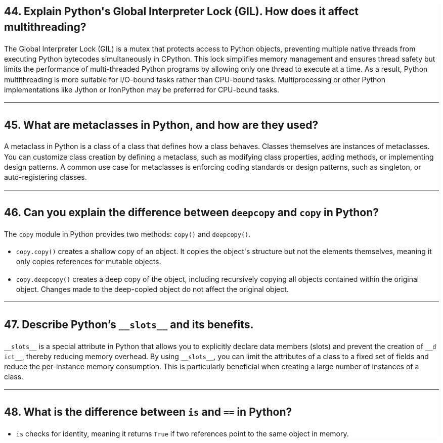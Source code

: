 
## 44. Explain Python's Global Interpreter Lock (GIL). How does it affect multithreading?

The Global Interpreter Lock (GIL) is a mutex that protects access to Python objects, preventing multiple native threads from executing Python bytecodes simultaneously in CPython. This lock simplifies memory management and ensures thread safety but limits the performance of multi-threaded Python programs by allowing only one thread to execute at a time. As a result, Python multithreading is more suitable for I/O-bound tasks rather than CPU-bound tasks. Multiprocessing or other Python implementations like Jython or IronPython may be preferred for CPU-bound tasks.

---

## 45. What are metaclasses in Python, and how are they used?

A metaclass in Python is a class of a class that defines how a class behaves. Classes themselves are instances of metaclasses. You can customize class creation by defining a metaclass, such as modifying class properties, adding methods, or implementing design patterns. A common use case for metaclasses is enforcing coding standards or design patterns, such as singleton, or auto-registering classes.

---

## 46. Can you explain the difference between `deepcopy` and `copy` in Python?

The `copy` module in Python provides two methods: `copy()` and `deepcopy()`.

* `copy.copy()` creates a shallow copy of an object. It copies the object's structure but not the elements themselves, meaning it only copies references for mutable objects.

* `copy.deepcopy()` creates a deep copy of the object, including recursively copying all objects contained within the original object. Changes made to the deep-copied object do not affect the original object.


---

## 47. Describe Python’s `__slots__` and its benefits.

`__slots__` is a special attribute in Python that allows you to explicitly declare data members (slots) and prevent the creation of `__dict__`, thereby reducing memory overhead. By using `__slots__`, you can limit the attributes of a class to a fixed set of fields and reduce the per-instance memory consumption. This is particularly beneficial when creating a large number of instances of a class.

---

## 48. What is the difference between `is` and `==` in Python?

* `is` checks for identity, meaning it returns `True` if two references point to the same object in memory.
